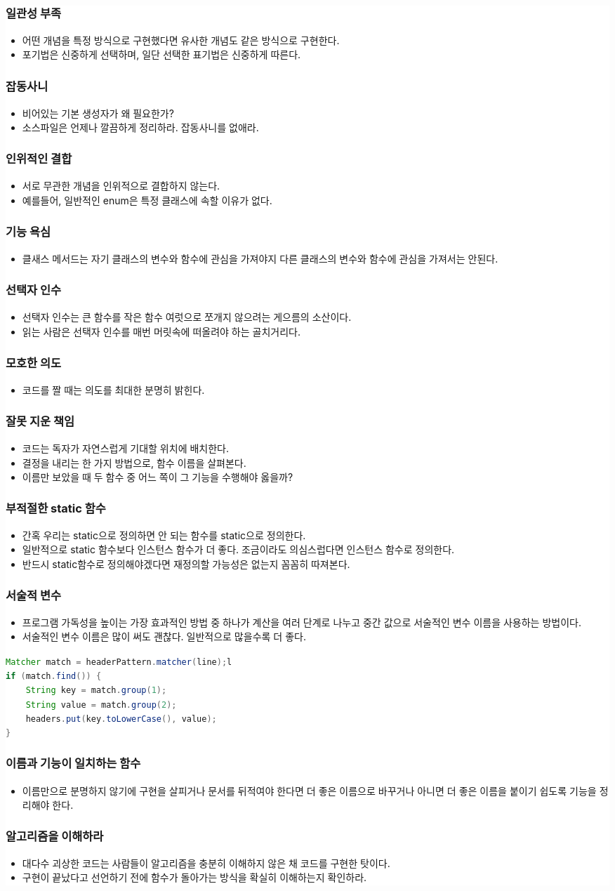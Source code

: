 ### 일관성 부족
- 어떤 개념을 특정 방식으로 구현했다면 유사한 개념도 같은 방식으로 구현한다.
- 포기법은 신중하게 선택하며, 일단 선택한 표기법은 신중하게 따른다.

### 잡동사니
- 비어있는 기본 생성자가 왜 필요한가?
- 소스파일은 언제나 깔끔하게 정리하라. 잡동사니를 없애라.

### 인위적인 결합
- 서로 무관한 개념을 인위적으로 결합하지 않는다.
- 예를들어, 일반적인 enum은 특정 클래스에 속할 이유가 없다.

### 기능 욕심
- 클새스 메서드는 자기 클래스의 변수와 함수에 관심을 가져야지 다른 클래스의 변수와 함수에 관심을 가져서는 안된다.

### 선택자 인수
- 선택자 인수는 큰 함수를 작은 함수 여럿으로 쪼개지 않으려는 게으름의 소산이다.
- 읽는 사람은 선택자 인수를 매번 머릿속에 떠올려야 하는 골치거리다.

### 모호한 의도
- 코드를 짤 때는 의도를 최대한 분명히 밝힌다.

### 잘못 지운 책임
- 코드는 독자가 자연스럽게 기대할 위치에 배치한다.
- 결정을 내리는 한 가지 방법으로, 함수 이름을 살펴본다.
- 이름만 보았을 때 두 함수 중 어느 쪽이 그 기능을 수행해야 옳을까?

### 부적절한 static 함수
- 간혹 우리는 static으로 정의하면 안 되는 함수를 static으로 정의한다.
- 일반적으로 static 함수보다 인스턴스 함수가 더 좋다. 조금이라도 의심스럽다면 인스턴스 함수로 정의한다.
- 반드시 static함수로 정의해야겠다면 재정의할 가능성은 없는지 꼼꼼히 따져본다.

### 서술적 변수
- 프로그램 가독성을 높이는 가장 효과적인 방법 중 하나가 계산을 여러 단계로 나누고 중간 값으로 서술적인 변수 이름을 사용하는 방법이다.
- 서술적인 변수 이름은 많이 써도 괜찮다. 일반적으로 많을수록 더 좋다.

```java
Matcher match = headerPattern.matcher(line);l
if (match.find()) {
    String key = match.group(1);
    String value = match.group(2);
    headers.put(key.toLowerCase(), value);
}
```

### 이름과 기능이 일치하는 함수
- 이름만으로 분명하지 않기에 구현을 살피거나 문서를 뒤적여야 한다면 더 좋은 이름으로 바꾸거나 아니면 더 좋은 이름을 붙이기 쉽도록 기능을 정리해야 한다.

### 알고리즘을 이해하라
- 대다수 괴상한 코드는 사람들이 알고리즘을 충분히 이해하지 않은 채 코드를 구현한 탓이다.
- 구현이 끝났다고 선언하기 전에 함수가 돌아가는 방식을 확실히 이해하는지 확인하라.
